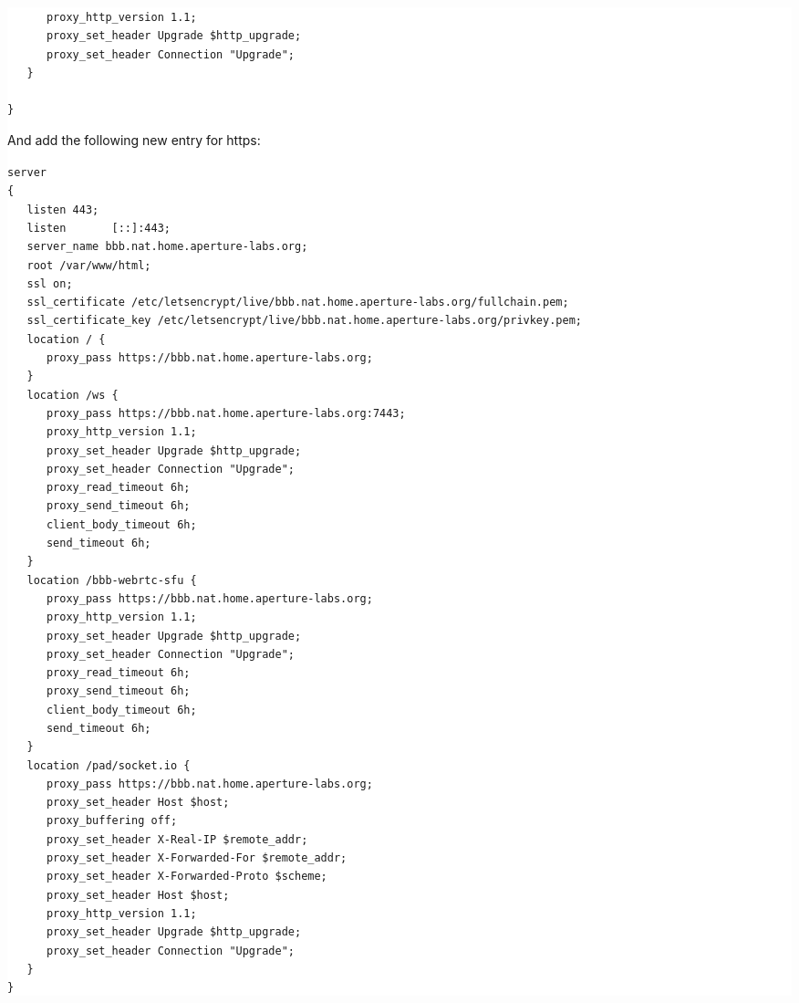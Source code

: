 ```
      proxy_http_version 1.1;  
      proxy_set_header Upgrade $http_upgrade;  
      proxy_set_header Connection "Upgrade";  
   }  
  
}  
```

And add the following new entry for https:  

```
server  
{  
   listen 443;  
   listen       [::]:443;  
   server_name bbb.nat.home.aperture-labs.org;  
   root /var/www/html;  
   ssl on;  
   ssl_certificate /etc/letsencrypt/live/bbb.nat.home.aperture-labs.org/fullchain.pem;  
   ssl_certificate_key /etc/letsencrypt/live/bbb.nat.home.aperture-labs.org/privkey.pem;  
   location / {  
      proxy_pass https://bbb.nat.home.aperture-labs.org;  
   }  
   location /ws {  
      proxy_pass https://bbb.nat.home.aperture-labs.org:7443;  
      proxy_http_version 1.1;  
      proxy_set_header Upgrade $http_upgrade;  
      proxy_set_header Connection "Upgrade";  
      proxy_read_timeout 6h;  
      proxy_send_timeout 6h;  
      client_body_timeout 6h;  
      send_timeout 6h;  
   }  
   location /bbb-webrtc-sfu {  
      proxy_pass https://bbb.nat.home.aperture-labs.org;  
      proxy_http_version 1.1;  
      proxy_set_header Upgrade $http_upgrade;  
      proxy_set_header Connection "Upgrade";  
      proxy_read_timeout 6h;  
      proxy_send_timeout 6h;  
      client_body_timeout 6h;  
      send_timeout 6h;  
   }  
   location /pad/socket.io {  
      proxy_pass https://bbb.nat.home.aperture-labs.org;  
      proxy_set_header Host $host;  
      proxy_buffering off;  
      proxy_set_header X-Real-IP $remote_addr;  
      proxy_set_header X-Forwarded-For $remote_addr;  
      proxy_set_header X-Forwarded-Proto $scheme;  
      proxy_set_header Host $host;  
      proxy_http_version 1.1;  
      proxy_set_header Upgrade $http_upgrade;  
      proxy_set_header Connection "Upgrade";  
   }  
}  
```

